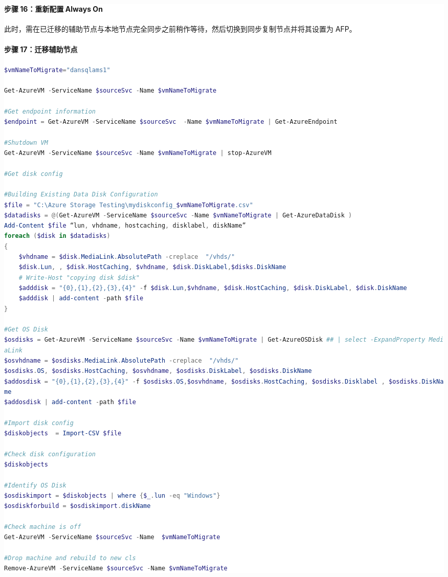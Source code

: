 #### <a name="step-16-reconfigure-always-on"></a>步骤 16：重新配置 Always On

此时，需在已迁移的辅助节点与本地节点完全同步之前稍作等待，然后切换到同步复制节点并将其设置为 AFP。  

#### <a name="step-17-migrate-second-node"></a>步骤 17：迁移辅助节点

```powershell
$vmNameToMigrate="dansqlams1"

Get-AzureVM -ServiceName $sourceSvc -Name $vmNameToMigrate

#Get endpoint information
$endpoint = Get-AzureVM -ServiceName $sourceSvc  -Name $vmNameToMigrate | Get-AzureEndpoint

#Shutdown VM
Get-AzureVM -ServiceName $sourceSvc -Name $vmNameToMigrate | stop-AzureVM

#Get disk config

#Building Existing Data Disk Configuration
$file = "C:\Azure Storage Testing\mydiskconfig_$vmNameToMigrate.csv"
$datadisks = @(Get-AzureVM -ServiceName $sourceSvc -Name $vmNameToMigrate | Get-AzureDataDisk )
Add-Content $file “lun, vhdname, hostcaching, disklabel, diskName”
foreach ($disk in $datadisks)
{
    $vhdname = $disk.MediaLink.AbsolutePath -creplace  "/vhds/"
    $disk.Lun, , $disk.HostCaching, $vhdname, $disk.DiskLabel,$disks.DiskName
    # Write-Host "copying disk $disk"
    $adddisk = "{0},{1},{2},{3},{4}" -f $disk.Lun,$vhdname, $disk.HostCaching, $disk.DiskLabel, $disk.DiskName
    $adddisk | add-content -path $file
}

#Get OS Disk
$osdisks = Get-AzureVM -ServiceName $sourceSvc -Name $vmNameToMigrate | Get-AzureOSDisk ## | select -ExpandProperty MediaLink
$osvhdname = $osdisks.MediaLink.AbsolutePath -creplace  "/vhds/"
$osdisks.OS, $osdisks.HostCaching, $osvhdname, $osdisks.DiskLabel, $osdisks.DiskName
$addosdisk = "{0},{1},{2},{3},{4}" -f $osdisks.OS,$osvhdname, $osdisks.HostCaching, $osdisks.Disklabel , $osdisks.DiskName
$addosdisk | add-content -path $file

#Import disk config
$diskobjects  = Import-CSV $file

#Check disk configuration
$diskobjects

#Identify OS Disk
$osdiskimport = $diskobjects | where {$_.lun -eq "Windows"}
$osdiskforbuild = $osdiskimport.diskName

#Check machine is off
Get-AzureVM -ServiceName $sourceSvc -Name  $vmNameToMigrate

#Drop machine and rebuild to new cls
Remove-AzureVM -ServiceName $sourceSvc -Name $vmNameToMigrate
```
